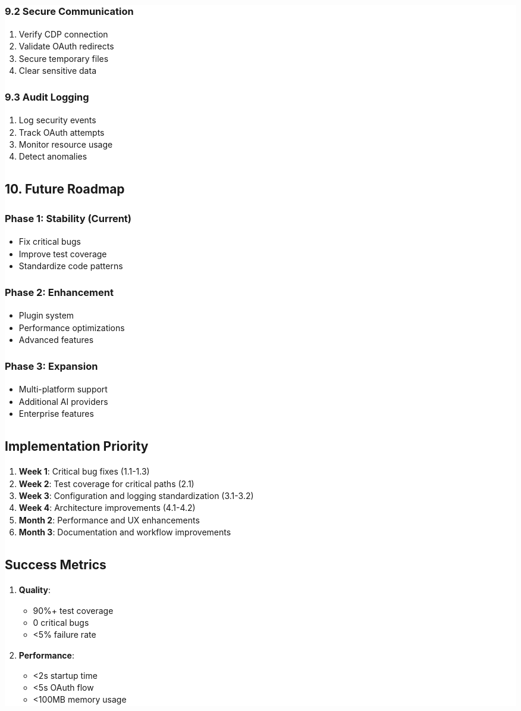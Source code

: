 ### 9.2 Secure Communication

1. Verify CDP connection
2. Validate OAuth redirects
3. Secure temporary files
4. Clear sensitive data

### 9.3 Audit Logging

1. Log security events
2. Track OAuth attempts
3. Monitor resource usage
4. Detect anomalies

## 10. Future Roadmap

### Phase 1: Stability (Current)
- Fix critical bugs
- Improve test coverage
- Standardize code patterns

### Phase 2: Enhancement
- Plugin system
- Performance optimizations
- Advanced features

### Phase 3: Expansion
- Multi-platform support
- Additional AI providers
- Enterprise features

## Implementation Priority

1. **Week 1**: Critical bug fixes (1.1-1.3)
2. **Week 2**: Test coverage for critical paths (2.1)
3. **Week 3**: Configuration and logging standardization (3.1-3.2)
4. **Week 4**: Architecture improvements (4.1-4.2)
5. **Month 2**: Performance and UX enhancements
6. **Month 3**: Documentation and workflow improvements

## Success Metrics

1. **Quality**:
   - 90%+ test coverage
   - 0 critical bugs
   - <5% failure rate

2. **Performance**:
   - <2s startup time
   - <5s OAuth flow
   - <100MB memory usage
